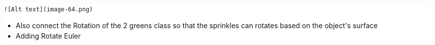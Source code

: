     ![Alt text](image-64.png)
  - Also connect the Rotation of the 2 greens class so that the sprinkles can rotates based on the object's surface
  - Adding Rotate Euler